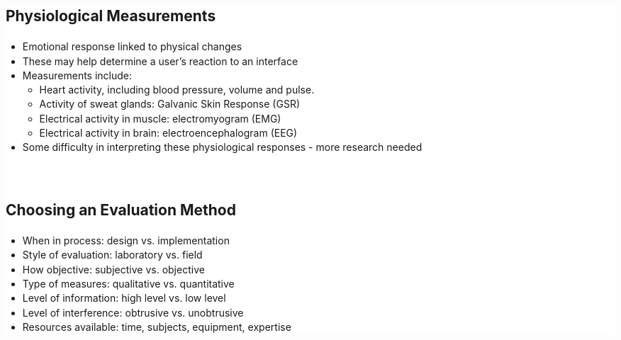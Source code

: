 ## Physiological Measurements

- Emotional response linked to physical changes
- These may help determine a user’s reaction to an interface
- Measurements include:
  - Heart activity, including blood pressure, volume and pulse. 
  - Activity of sweat glands: Galvanic Skin Response (GSR)
  - Electrical activity in muscle: electromyogram (EMG)
  - Electrical activity in brain: electroencephalogram (EEG)
- Some difficulty in interpreting these physiological responses - more research needed



<br>

## Choosing an Evaluation Method

- When in process: design vs. implementation
- Style of evaluation: laboratory vs. field
- How objective: subjective vs. objective
- Type of measures: qualitative vs. quantitative
- Level of information: high level vs. low level
- Level of interference: obtrusive vs. unobtrusive
- Resources available: time, subjects, equipment, expertise

